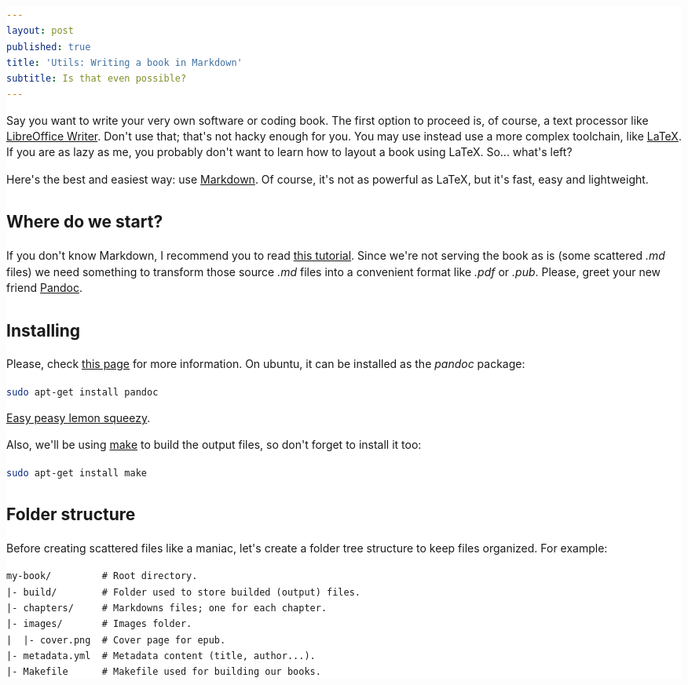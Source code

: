 ```yaml
---
layout: post
published: true
title: 'Utils: Writing a book in Markdown'
subtitle: Is that even possible?
---
```

Say you want to write your very own software or coding book. The first option to proceed is, of course, a text processor like [LibreOffice Writer](https://www.libreoffice.org/discover/writer/). Don't use that; that's not hacky enough for you. You may use instead use a more complex toolchain, like [LaTeX](https://www.latex-project.org/). If you are as lazy as me, you probably don't want to learn how to layout a book using LaTeX. So... what's left?

Here's the best and easiest way: use [Markdown](https://es.wikipedia.org/wiki/Markdown). Of course, it's not as powerful as LaTeX, but it's fast, easy and lightweight.

## Where do we start?

If you don't know Markdown, I recommend you to read [this tutorial](http://www.markdowntutorial.com/). Since we're not serving the book as is (some scattered *.md* files) we need something to transform those source *.md* files into a convenient format like *.pdf* or *.pub*. Please, greet your new friend [Pandoc](http://pandoc.org/).

## Installing

Please, check [this page](http://pandoc.org/installing.html) for more information. On ubuntu, it can be installed as the *pandoc* package:

```sh
sudo apt-get install pandoc
```

<a href="https://www.youtube.com/watch?v=n3TAEaTCJHg" target="_blank">Easy peasy lemon squeezy</a>.

Also, we'll be using [make](https://www.gnu.org/software/make/) to build the output files, so don't forget to install it too:

```sh
sudo apt-get install make
```

## Folder structure

Before creating scattered files like a maniac, let's create a folder tree structure to keep files organized. For example:

```
my-book/         # Root directory.
|- build/        # Folder used to store builded (output) files.
|- chapters/     # Markdowns files; one for each chapter.
|- images/       # Images folder.
|  |- cover.png  # Cover page for epub.
|- metadata.yml  # Metadata content (title, author...).
|- Makefile      # Makefile used for building our books.
```
